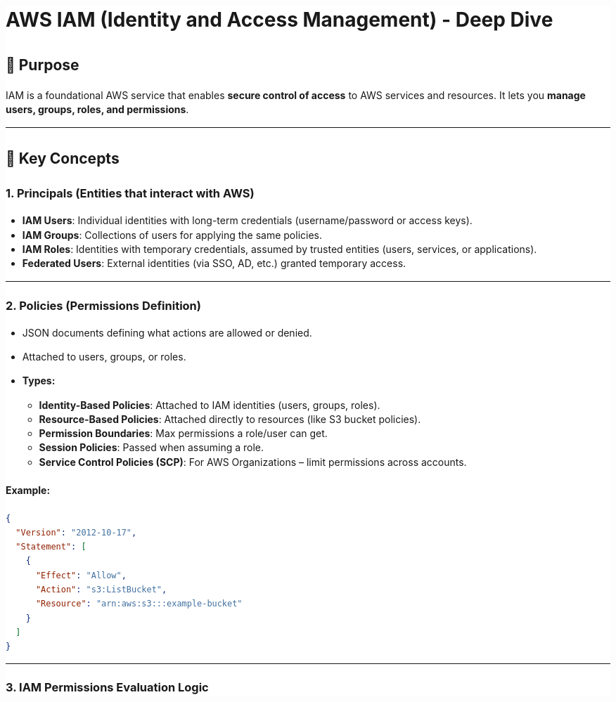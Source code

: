 # AWS IAM (Identity and Access Management) - Deep Dive

## 📌 Purpose

IAM is a foundational AWS service that enables **secure control of access** to AWS services and resources. It lets you **manage users, groups, roles, and permissions**.

---

## 🔐 Key Concepts

### 1. **Principals** (Entities that interact with AWS)

* **IAM Users**: Individual identities with long-term credentials (username/password or access keys).
* **IAM Groups**: Collections of users for applying the same policies.
* **IAM Roles**: Identities with temporary credentials, assumed by trusted entities (users, services, or applications).
* **Federated Users**: External identities (via SSO, AD, etc.) granted temporary access.

---

### 2. **Policies** (Permissions Definition)

* JSON documents defining what actions are allowed or denied.
* Attached to users, groups, or roles.
* **Types:**

  * **Identity-Based Policies**: Attached to IAM identities (users, groups, roles).
  * **Resource-Based Policies**: Attached directly to resources (like S3 bucket policies).
  * **Permission Boundaries**: Max permissions a role/user can get.
  * **Session Policies**: Passed when assuming a role.
  * **Service Control Policies (SCP)**: For AWS Organizations – limit permissions across accounts.

#### Example:

```json
{
  "Version": "2012-10-17",
  "Statement": [
    {
      "Effect": "Allow",
      "Action": "s3:ListBucket",
      "Resource": "arn:aws:s3:::example-bucket"
    }
  ]
}
```

---

### 3. **IAM Permissions Evaluation Logic**
